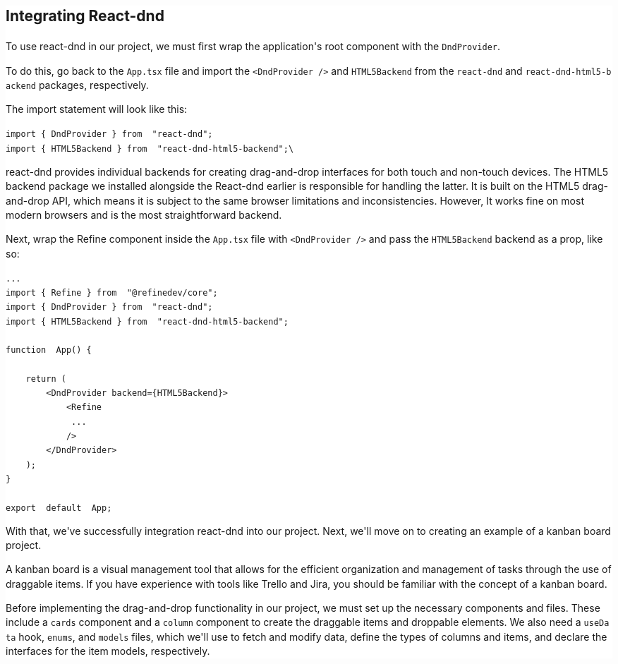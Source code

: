 ## Integrating React-dnd

To use react-dnd in our project, we must first wrap the application's root component with the `DndProvider`.

To do this, go back to the `App.tsx` file and import the `<DndProvider />` and `HTML5Backend` from the `react-dnd` and `react-dnd-html5-backend` packages, respectively.

The import statement will look like this:

```tsx title="src/App.tsx"
import { DndProvider } from  "react-dnd";
import { HTML5Backend } from  "react-dnd-html5-backend";\
```

react-dnd provides individual backends for creating drag-and-drop interfaces for both touch and non-touch devices. The HTML5 backend package we installed alongside the React-dnd earlier is responsible for handling the latter. It is built on the HTML5 drag-and-drop API, which means it is subject to the same browser limitations and inconsistencies. However, It works fine on most modern browsers and is the most straightforward backend.

Next, wrap the Refine component inside the `App.tsx` file with `<DndProvider />` and pass the `HTML5Backend` backend as a prop, like so:

```tsx title="src/App.tsx"
...
import { Refine } from  "@refinedev/core";
import { DndProvider } from  "react-dnd";
import { HTML5Backend } from  "react-dnd-html5-backend";

function  App() {

	return (
		<DndProvider backend={HTML5Backend}>
			<Refine
			 ...
			/>
		</DndProvider>
	);
}

export  default  App;
```

With that, we've successfully integration react-dnd into our project. Next, we'll move on to creating an example of a kanban board project.

A kanban board is a visual management tool that allows for the efficient organization and management of tasks through the use of draggable items. If you have experience with tools like Trello and Jira, you should be familiar with the concept of a kanban board.

Before implementing the drag-and-drop functionality in our project, we must set up the necessary components and files. These include a `cards` component and a `column` component to create the draggable items and droppable elements. We also need a `useData` hook, `enums`, and `models` files, which we'll use to fetch and modify data, define the types of columns and items, and declare the interfaces for the item models, respectively.
